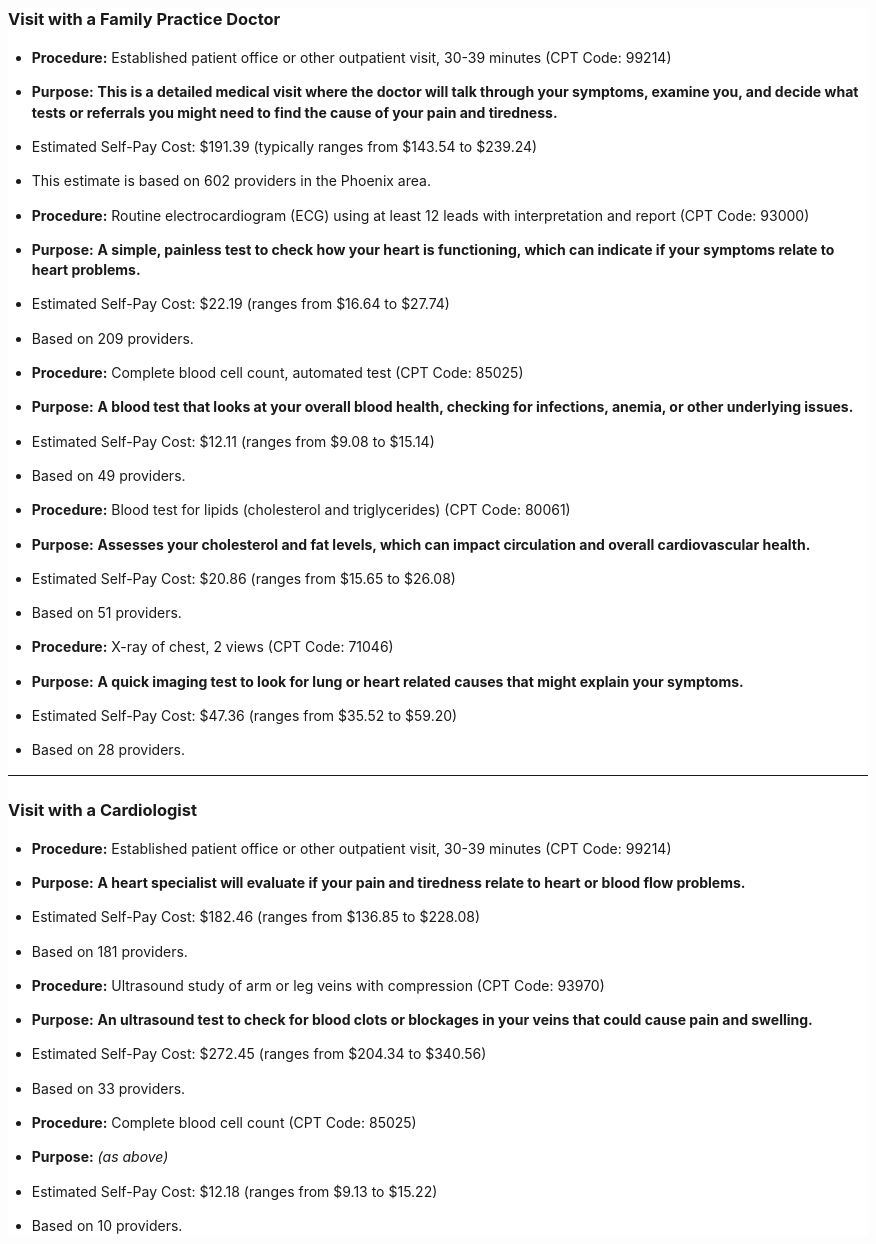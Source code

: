 ### Visit with a Family Practice Doctor

- **Procedure:** Established patient office or other outpatient visit, 30-39 minutes (CPT Code: 99214)  
- **Purpose:** **This is a detailed medical visit where the doctor will talk through your symptoms, examine you, and decide what tests or referrals you might need to find the cause of your pain and tiredness.**  
- Estimated Self-Pay Cost: $191.39 (typically ranges from $143.54 to $239.24)  
- This estimate is based on 602 providers in the Phoenix area.

- **Procedure:** Routine electrocardiogram (ECG) using at least 12 leads with interpretation and report (CPT Code: 93000)  
- **Purpose:** **A simple, painless test to check how your heart is functioning, which can indicate if your symptoms relate to heart problems.**  
- Estimated Self-Pay Cost: $22.19 (ranges from $16.64 to $27.74)  
- Based on 209 providers.

- **Procedure:** Complete blood cell count, automated test (CPT Code: 85025)  
- **Purpose:** **A blood test that looks at your overall blood health, checking for infections, anemia, or other underlying issues.**  
- Estimated Self-Pay Cost: $12.11 (ranges from $9.08 to $15.14)  
- Based on 49 providers.

- **Procedure:** Blood test for lipids (cholesterol and triglycerides) (CPT Code: 80061)  
- **Purpose:** **Assesses your cholesterol and fat levels, which can impact circulation and overall cardiovascular health.**  
- Estimated Self-Pay Cost: $20.86 (ranges from $15.65 to $26.08)  
- Based on 51 providers.

- **Procedure:** X-ray of chest, 2 views (CPT Code: 71046)  
- **Purpose:** **A quick imaging test to look for lung or heart related causes that might explain your symptoms.**  
- Estimated Self-Pay Cost: $47.36 (ranges from $35.52 to $59.20)  
- Based on 28 providers.

---

### Visit with a Cardiologist

- **Procedure:** Established patient office or other outpatient visit, 30-39 minutes (CPT Code: 99214)  
- **Purpose:** **A heart specialist will evaluate if your pain and tiredness relate to heart or blood flow problems.**  
- Estimated Self-Pay Cost: $182.46 (ranges from $136.85 to $228.08)  
- Based on 181 providers.

- **Procedure:** Ultrasound study of arm or leg veins with compression (CPT Code: 93970)  
- **Purpose:** **An ultrasound test to check for blood clots or blockages in your veins that could cause pain and swelling.**  
- Estimated Self-Pay Cost: $272.45 (ranges from $204.34 to $340.56)  
- Based on 33 providers.

- **Procedure:** Complete blood cell count (CPT Code: 85025)  
- **Purpose:** *(as above)*  
- Estimated Self-Pay Cost: $12.18 (ranges from $9.13 to $15.22)  
- Based on 10 providers.
